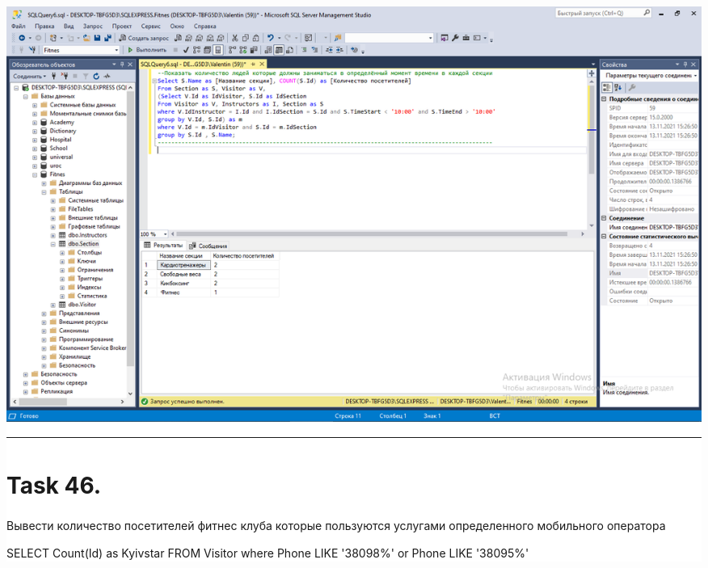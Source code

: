 ![Image text](https://raw.githubusercontent.com/VLola/sql/master/images/45.png)

___

# Task 46.

Вывести количество посетителей фитнес клуба которые пользуются услугами определенного мобильного оператора

SELECT Count(Id) as Kyivstar
FROM Visitor
where Phone LIKE '38098%' or Phone LIKE '38095%'
